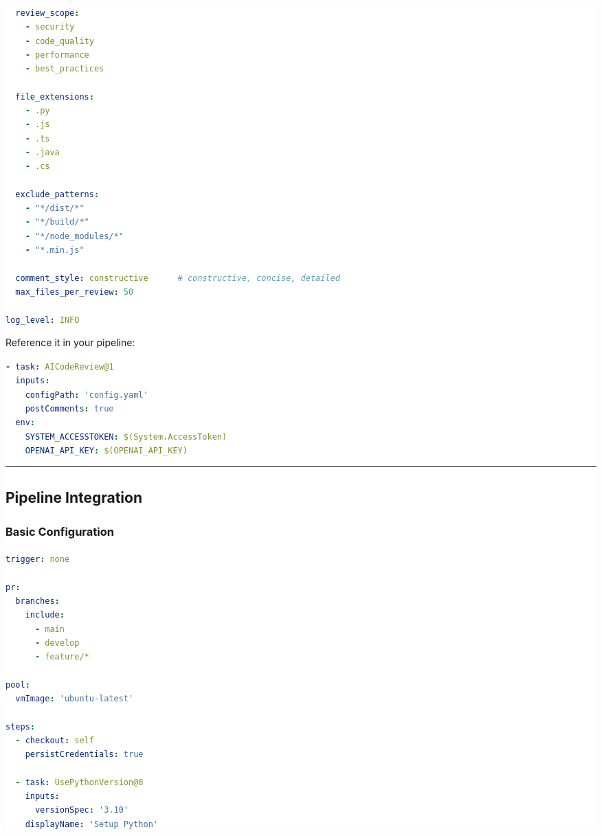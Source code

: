 ```yaml
  review_scope:
    - security
    - code_quality
    - performance
    - best_practices
  
  file_extensions:
    - .py
    - .js
    - .ts
    - .java
    - .cs
  
  exclude_patterns:
    - "*/dist/*"
    - "*/build/*"
    - "*/node_modules/*"
    - "*.min.js"
  
  comment_style: constructive      # constructive, concise, detailed
  max_files_per_review: 50

log_level: INFO
```

Reference it in your pipeline:

```yaml
- task: AICodeReview@1
  inputs:
    configPath: 'config.yaml'
    postComments: true
  env:
    SYSTEM_ACCESSTOKEN: $(System.AccessToken)
    OPENAI_API_KEY: $(OPENAI_API_KEY)
```

---

## Pipeline Integration

### Basic Configuration

```yaml
trigger: none

pr:
  branches:
    include:
      - main
      - develop
      - feature/*

pool:
  vmImage: 'ubuntu-latest'

steps:
  - checkout: self
    persistCredentials: true

  - task: UsePythonVersion@0
    inputs:
      versionSpec: '3.10'
    displayName: 'Setup Python'
```